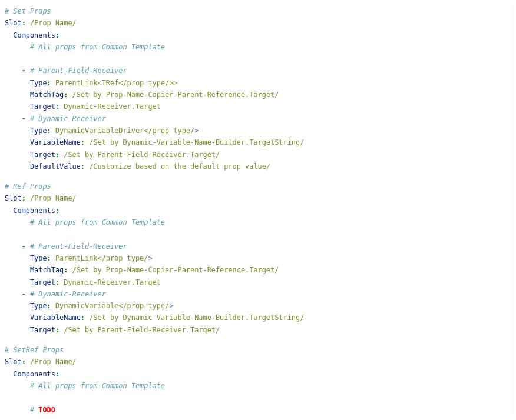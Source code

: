 ```yml
# Set Props
Slot: /Prop Name/
  Components:
      # All props from Common Template

    - # Parent-Field-Receiver
      Type: ParentLink<TRef</prop type/>>
      MatchTag: /Set by Prop-Name-Copier-Parent-Reference.Target/
      Target: Dynamic-Receiver.Target
    - # Dynamic-Receiver
      Type: DynamicVariableDriver</prop type/>
      VariableName: /Set by Dynamic-Variable-Name-Builder.TargetString/
      Target: /Set by Parent-Field-Receiver.Target/
      DefaultValue: /Customize based on the default prop value/
```

```yml
# Ref Props
Slot: /Prop Name/
  Components:
      # All props from Common Template

    - # Parent-Field-Receiver
      Type: ParentLink</prop type/>
      MatchTag: /Set by Prop-Name-Copier-Parent-Reference.Target/
      Target: Dynamic-Receiver.Target
    - # Dynamic-Receiver
      Type: DynamicVariable</prop type/>
      VariableName: /Set by Dynamic-Variable-Name-Builder.TargetString/
      Target: /Set by Parent-Field-Receiver.Target/
```

```yml
# SetRef Props
Slot: /Prop Name/
  Components:
      # All props from Common Template

      # TODO
```
